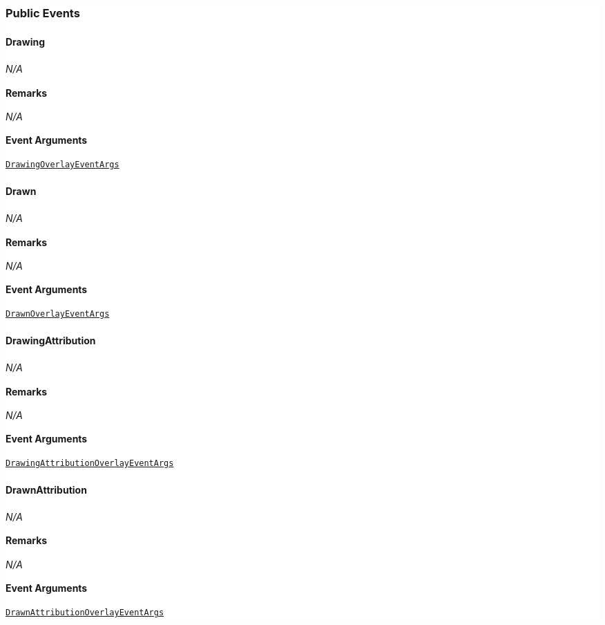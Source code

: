 
### Public Events

#### Drawing

*N/A*

**Remarks**

*N/A*

**Event Arguments**

[`DrawingOverlayEventArgs`](ThinkGeo.UI.Wpf.DrawingOverlayEventArgs.md)

#### Drawn

*N/A*

**Remarks**

*N/A*

**Event Arguments**

[`DrawnOverlayEventArgs`](ThinkGeo.UI.Wpf.DrawnOverlayEventArgs.md)

#### DrawingAttribution

*N/A*

**Remarks**

*N/A*

**Event Arguments**

[`DrawingAttributionOverlayEventArgs`](ThinkGeo.UI.Wpf.DrawingAttributionOverlayEventArgs.md)

#### DrawnAttribution

*N/A*

**Remarks**

*N/A*

**Event Arguments**

[`DrawnAttributionOverlayEventArgs`](ThinkGeo.UI.Wpf.DrawnAttributionOverlayEventArgs.md)



